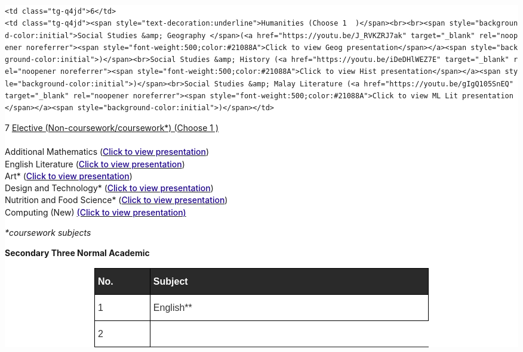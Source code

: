     <td class="tg-q4jd">6</td>
    <td class="tg-q4jd"><span style="text-decoration:underline">Humanities (Choose 1  )</span><br><br><span style="background-color:initial">Social Studies &amp; Geography </span>(<a href="https://youtu.be/J_RVKZRJ7ak" target="_blank" rel="noopener noreferrer"><span style="font-weight:500;color:#21088A">Click to view Geog presentation</span></a><span style="background-color:initial">)</span><br>Social Studies &amp; History (<a href="https://youtu.be/iDeDHlWEZ7E" target="_blank" rel="noopener noreferrer"><span style="font-weight:500;color:#21088A">Click to view Hist presentation</span></a><span style="background-color:initial">)</span><br>Social Studies &amp; Malay Literature (<a href="https://youtu.be/gIgQ105SnEQ" target="_blank" rel="noopener noreferrer"><span style="font-weight:500;color:#21088A">Click to view ML Lit presentation</span></a><span style="background-color:initial">)</span></td>
  </tr>
  <tr>
    <td class="tg-q4jd">7</td>
    <td class="tg-q4jd"><span style="text-decoration:underline">Elective (Non-coursework/coursework*) (Choose 1 )</span><br><br>Additional Mathematics (<a href="https://youtu.be/cjwCx9aR3iI" target="_blank" rel="noopener noreferrer"><span style="font-weight:500;color:#21088A">Click to view presentation</span></a>)<br>English Literature (<a href="https://youtu.be/nUsaPxPO_Wc" target="_blank" rel="noopener noreferrer"><span style="font-weight:500;color:#21088A">Click to view presentation</span></a>)<br>Art* (<a href="https://youtu.be/P_tsJXXebqQ" target="_blank" rel="noopener noreferrer"><span style="font-weight:500;color:#21088A">Click to view presentation</span></a>)<br>Design and Technology* (<a href="https://youtu.be/scZkG75IGbA" target="_blank" rel="noopener noreferrer"><span style="font-weight:500;color:#21088A">Click to view presentation</span></a>)<br>Nutrition and Food Science* (<a href="https://youtu.be/hMFULmxcPzo" target="_blank" rel="noopener noreferrer"><span style="font-weight:500;color:#21088A">Click to view presentation</span></a>)<br>Computing (New) <a href="https://youtu.be/ot7stZ9MLd0" target="_blank" rel="noopener noreferrer"><span style="font-weight:500;color:#21088A">(Click to view presentation)</span></a></td>
  </tr>
</tbody>
</table>


_\*coursework subjects_  



**Secondary Three Normal Academic**

<style type="text/css">
.tg  {border-collapse:collapse;border-spacing:0;margin:0px auto;}
.tg td{border-color:black;border-style:solid;border-width:1px;font-family:Arial, sans-serif;font-size:14px;
  overflow:hidden;padding:10px 5px;word-break:normal;}
.tg th{border-color:black;border-style:solid;border-width:1px;font-family:Arial, sans-serif;font-size:14px;
  font-weight:normal;overflow:hidden;padding:10px 5px;word-break:normal;}
.tg .tg-q4jd{background-color:#FFF;color:#333;font-size:16px;text-align:left;vertical-align:top}
.tg .tg-9qe0{background-color:#2A2A2A;color:#FFF;font-size:16px;font-weight:bold;text-align:left;vertical-align:top}
</style>
<table class="tg" style="undefined;table-layout: fixed; width: 560px">
<colgroup>
<col style="width: 93px">
<col style="width: 467px">
</colgroup>
<tbody>
  <tr>
    <td class="tg-9qe0">No.</td>
    <td class="tg-9qe0">Subject</td>
  </tr>
  <tr>
    <td class="tg-q4jd">1</td>
    <td class="tg-q4jd">English**</td>
  </tr>
  <tr>
    <td class="tg-q4jd">2</td>